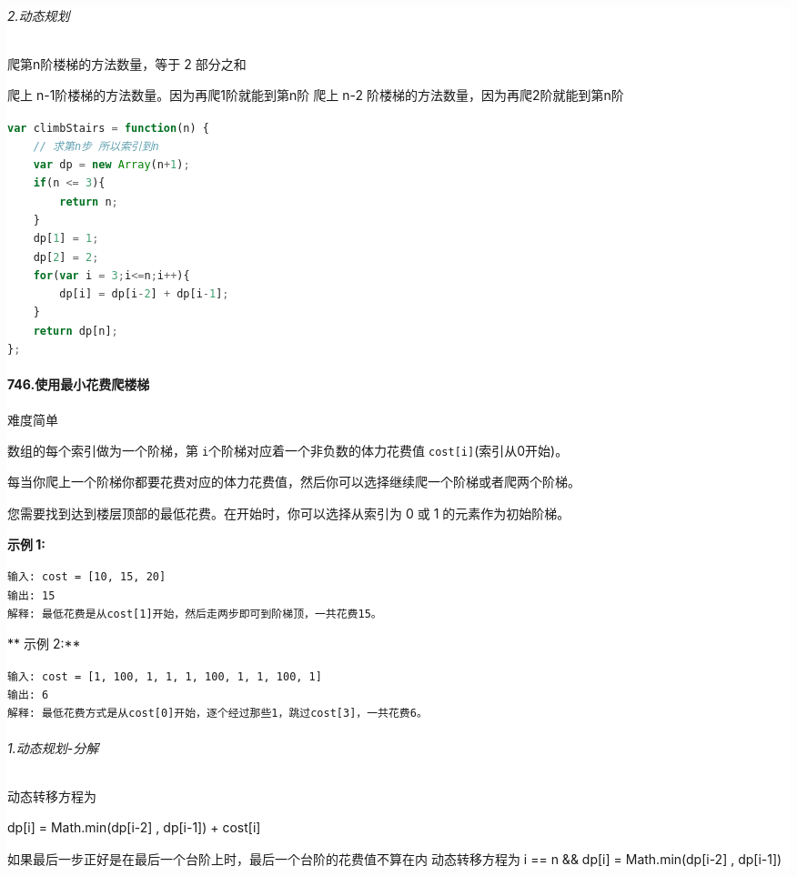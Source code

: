###### 2.动态规划

爬第n阶楼梯的方法数量，等于 2 部分之和

爬上 n-1阶楼梯的方法数量。因为再爬1阶就能到第n阶
爬上 n-2 阶楼梯的方法数量，因为再爬2阶就能到第n阶

```js
var climbStairs = function(n) {
    // 求第n步 所以索引到n
    var dp = new Array(n+1);
    if(n <= 3){
        return n;
    }
    dp[1] = 1;
    dp[2] = 2;
    for(var i = 3;i<=n;i++){
        dp[i] = dp[i-2] + dp[i-1];
    }
    return dp[n];
};
```

#### 746.使用最小花费爬楼梯

难度简单

数组的每个索引做为一个阶梯，第 `i`个阶梯对应着一个非负数的体力花费值 `cost[i]`(索引从0开始)。

每当你爬上一个阶梯你都要花费对应的体力花费值，然后你可以选择继续爬一个阶梯或者爬两个阶梯。

您需要找到达到楼层顶部的最低花费。在开始时，你可以选择从索引为 0 或 1 的元素作为初始阶梯。

**示例 1:**

```
输入: cost = [10, 15, 20]
输出: 15
解释: 最低花费是从cost[1]开始，然后走两步即可到阶梯顶，一共花费15。

```

** 示例 2:**

```
输入: cost = [1, 100, 1, 1, 1, 100, 1, 1, 100, 1]
输出: 6
解释: 最低花费方式是从cost[0]开始，逐个经过那些1，跳过cost[3]，一共花费6。
```

###### 1.动态规划-分解

动态转移方程为

dp[i] = Math.min(dp[i-2] , dp[i-1]) + cost[i]

如果最后一步正好是在最后一个台阶上时，最后一个台阶的花费值不算在内
动态转移方程为
i == n && dp[i] = Math.min(dp[i-2] , dp[i-1])
